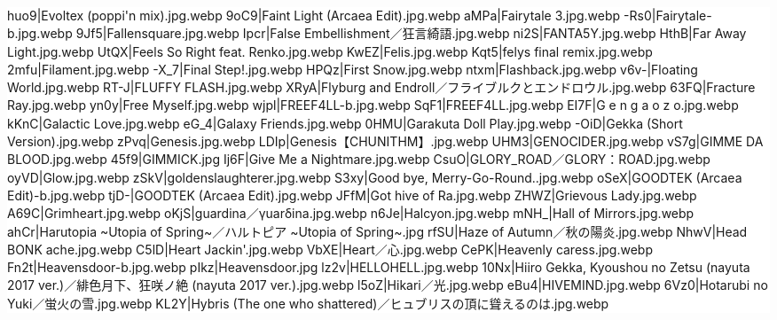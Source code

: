 huo9|Evoltex (poppi'n mix).jpg.webp
9oC9|Faint Light (Arcaea Edit).jpg.webp
aMPa|Fairytale 3.jpg.webp
-Rs0|Fairytale-b.jpg.webp
9Jf5|Fallensquare.jpg.webp
Ipcr|False Embellishment／狂言綺語.jpg.webp
ni2S|FANTA5Y.jpg.webp
HthB|Far Away Light.jpg.webp
UtQX|Feels So Right feat. Renko.jpg.webp
KwEZ|Felis.jpg.webp
Kqt5|felys final remix.jpg.webp
2mfu|Filament.jpg.webp
-X_7|Final Step!.jpg.webp
HPQz|First Snow.jpg.webp
ntxm|Flashback.jpg.webp
v6v-|Floating World.jpg.webp
RT-J|FLUFFY FLASH.jpg.webp
XRyA|Flyburg and Endroll／フライブルクとエンドロウル.jpg.webp
63FQ|Fracture Ray.jpg.webp
yn0y|Free Myself.jpg.webp
wjpl|FREEF4LL-b.jpg.webp
SqF1|FREEF4LL.jpg.webp
EI7F|G e n g a o z o.jpg.webp
kKnC|Galactic Love.jpg.webp
eG_4|Galaxy Friends.jpg.webp
0HMU|Garakuta Doll Play.jpg.webp
-OiD|Gekka (Short Version).jpg.webp
zPvq|Genesis.jpg.webp
LDIp|Genesis【CHUNITHM】.jpg.webp
UHM3|GENOCIDER.jpg.webp
vS7g|GIMME DA BLOOD.jpg.webp
45f9|GIMMICK.jpg
Ij6F|Give Me a Nightmare.jpg.webp
CsuO|GLORY_ROAD／GLORY：ROAD.jpg.webp
oyVD|Glow.jpg.webp
zSkV|goldenslaughterer.jpg.webp
S3xy|Good bye, Merry-Go-Round..jpg.webp
oSeX|GOODTEK (Arcaea Edit)-b.jpg.webp
tjD-|GOODTEK (Arcaea Edit).jpg.webp
JFfM|Got hive of Ra.jpg.webp
ZHWZ|Grievous Lady.jpg.webp
A69C|Grimheart.jpg.webp
oKjS|guardina／γuarδina.jpg.webp
n6Je|Halcyon.jpg.webp
mNH_|Hall of Mirrors.jpg.webp
ahCr|Harutopia ~Utopia of Spring~／ハルトピア ~Utopia of Spring~.jpg
rfSU|Haze of Autumn／秋の陽炎.jpg.webp
NhwV|Head BONK ache.jpg.webp
C5lD|Heart Jackin'.jpg.webp
VbXE|Heart／心.jpg.webp
CePK|Heavenly caress.jpg.webp
Fn2t|Heavensdoor-b.jpg.webp
pIkz|Heavensdoor.jpg
lz2v|HELLOHELL.jpg.webp
10Nx|Hiiro Gekka, Kyoushou no Zetsu (nayuta 2017 ver.)／緋色月下、狂咲ノ絶 (nayuta 2017 ver.).jpg.webp
l5oZ|Hikari／光.jpg.webp
eBu4|HIVEMIND.jpg.webp
6Vz0|Hotarubi no Yuki／蛍火の雪.jpg.webp
KL2Y|Hybris (The one who shattered)／ヒュブリスの頂に聳えるのは.jpg.webp
